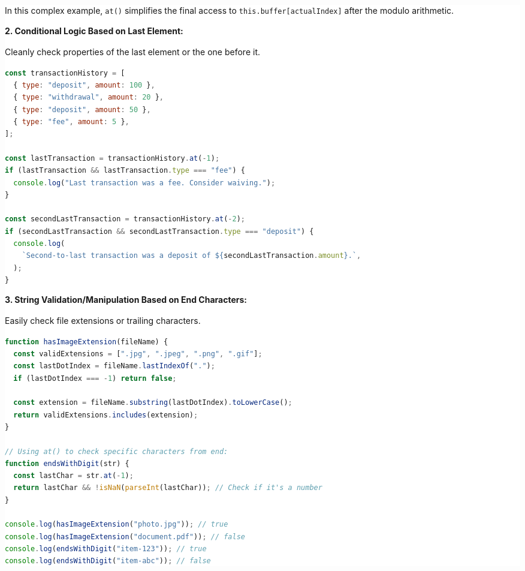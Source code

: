 
In this complex example, `at()` simplifies the final access to `this.buffer[actualIndex]` after the modulo arithmetic.

**2. Conditional Logic Based on Last Element:**

Cleanly check properties of the last element or the one before it.

```javascript
const transactionHistory = [
  { type: "deposit", amount: 100 },
  { type: "withdrawal", amount: 20 },
  { type: "deposit", amount: 50 },
  { type: "fee", amount: 5 },
];

const lastTransaction = transactionHistory.at(-1);
if (lastTransaction && lastTransaction.type === "fee") {
  console.log("Last transaction was a fee. Consider waiving.");
}

const secondLastTransaction = transactionHistory.at(-2);
if (secondLastTransaction && secondLastTransaction.type === "deposit") {
  console.log(
    `Second-to-last transaction was a deposit of ${secondLastTransaction.amount}.`,
  );
}
```

**3. String Validation/Manipulation Based on End Characters:**

Easily check file extensions or trailing characters.

```javascript
function hasImageExtension(fileName) {
  const validExtensions = [".jpg", ".jpeg", ".png", ".gif"];
  const lastDotIndex = fileName.lastIndexOf(".");
  if (lastDotIndex === -1) return false;

  const extension = fileName.substring(lastDotIndex).toLowerCase();
  return validExtensions.includes(extension);
}

// Using at() to check specific characters from end:
function endsWithDigit(str) {
  const lastChar = str.at(-1);
  return lastChar && !isNaN(parseInt(lastChar)); // Check if it's a number
}

console.log(hasImageExtension("photo.jpg")); // true
console.log(hasImageExtension("document.pdf")); // false
console.log(endsWithDigit("item-123")); // true
console.log(endsWithDigit("item-abc")); // false
```
